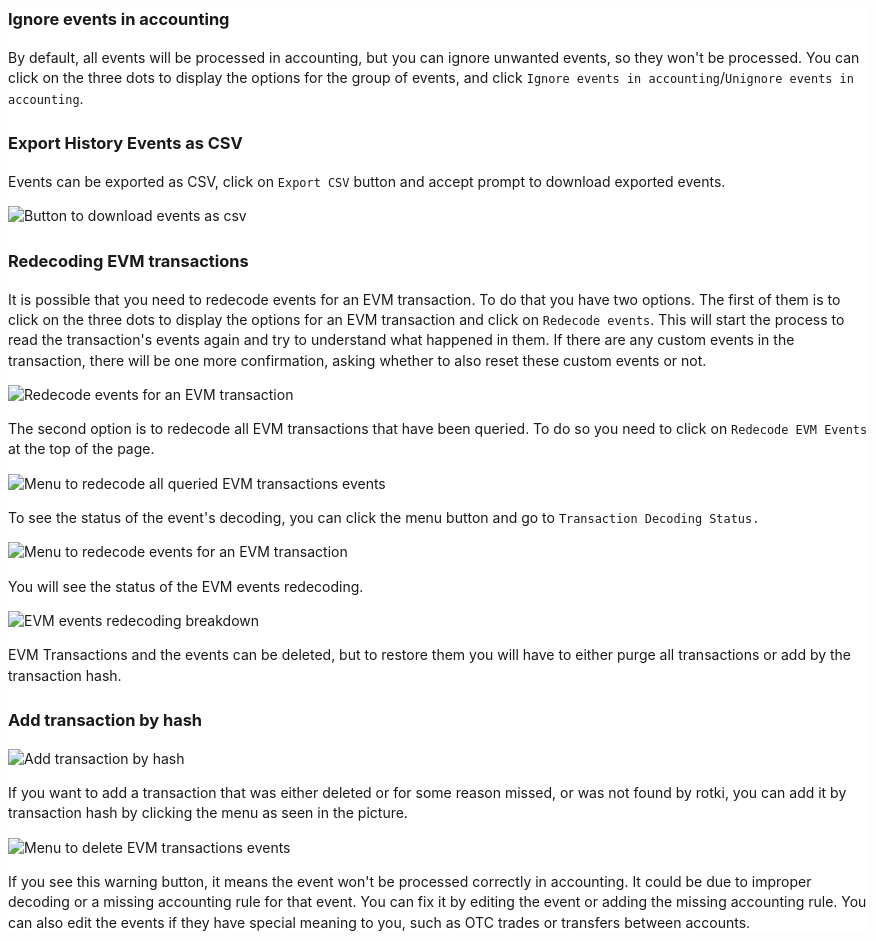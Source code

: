 ### Ignore events in accounting

By default, all events will be processed in accounting, but you can ignore unwanted events, so they won't be processed. You can click on the three dots to display the options for the group of events, and click `Ignore events in accounting`/`Unignore events in accounting`.

### Export History Events as CSV

Events can be exported as CSV, click on `Export CSV` button and accept prompt to download exported events.

![Button to download events as csv](/images/events_query_process_export.png)

### Redecoding EVM transactions

It is possible that you need to redecode events for an EVM transaction. To do that you have two options. The first of them is to click on the three dots to display the options for an EVM transaction and click on `Redecode events`. This will start the process to read the transaction's events again and try to understand what happened in them. If there are any custom events in the transaction, there will be one more confirmation, asking whether to also reset these custom events or not.

![Redecode events for an EVM transaction](/images/redecode_events.png)

The second option is to redecode all EVM transactions that have been queried. To do so you need to click on `Redecode EVM Events` at the top of the page.

![Menu to redecode all queried EVM transactions events](/images/redecode_all_events.png)

To see the status of the event's decoding, you can click the menu button and go to `Transaction Decoding Status.`

![Menu to redecode events for an EVM transaction](/images/redecode_events_status_button.png)

You will see the status of the EVM events redecoding.

![EVM events redecoding breakdown](/images/redecode_events_status.png)

EVM Transactions and the events can be deleted, but to restore them you will have to either purge all transactions or add by the transaction hash.

### Add transaction by hash

![Add transaction by hash](/images/add_tx_by_hash.png)

If you want to add a transaction that was either deleted or for some reason missed, or was not found by rotki, you can add it by transaction hash by clicking the menu as seen in the picture.

![Menu to delete EVM transactions events](/images/delete_transaction_events.png)

If you see this warning button, it means the event won't be processed correctly in accounting. It could be due to improper decoding or a missing accounting rule for that event. You can fix it by editing the event or adding the missing accounting rule. You can also edit the events if they have special meaning to you, such as OTC trades or transfers between accounts.
